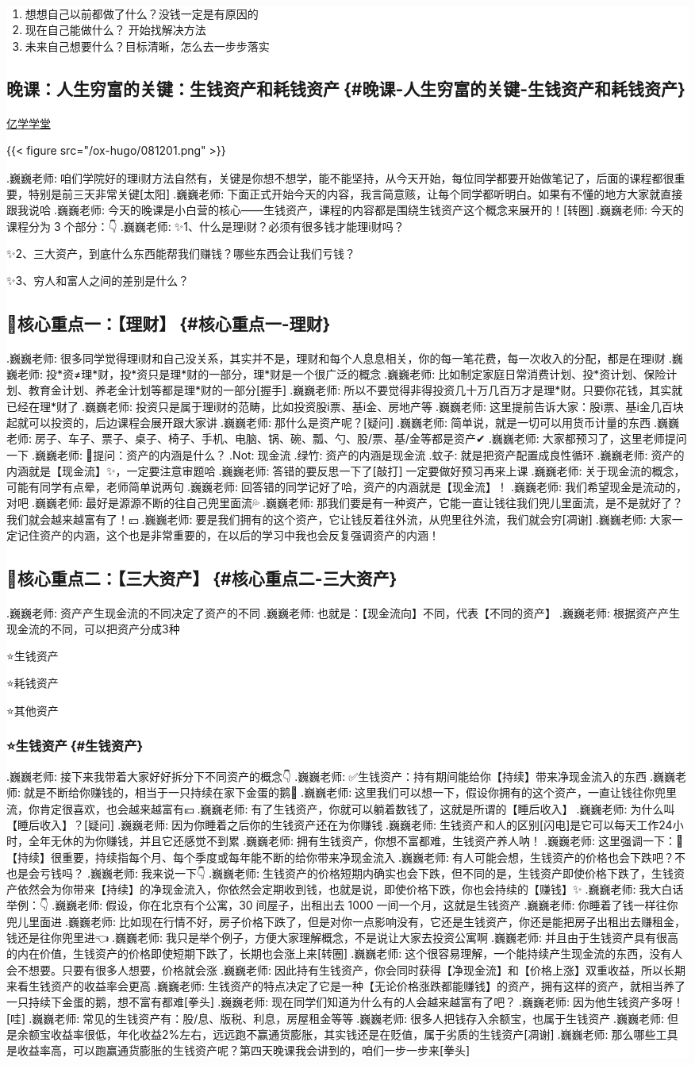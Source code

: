 1.  想想自己以前都做了什么？没钱一定是有原因的
2.  现在自己能做什么？ 开始找解决方法
3.  未来自己想要什么？目标清晰，怎么去一步步落实


## 晚课：人生穷富的关键：生钱资产和耗钱资产 {#晚课-人生穷富的关键-生钱资产和耗钱资产}

[亿学学堂](https://wx.yixuetianxia.cn/index.html#/TestEdited?courseWareId=585&courseVersionId=32&shareChannelNo=fx%5Fkjfx%5F20402014%5F585&courseSubTitle=%E9%A2%84%E4%B9%A0%E8%AF%BE%3A%E4%BA%BA%E7%94%9F%E7%A9%B7%E5%AF%8C%E7%9A%84%E5%85%B3%E9%94%AE%20%EF%BC%9A%EF%BC%88%E7%94%9F%E9%92%B1%E8%B5%84%E4%BA%A7%E5%92%8C%E8%80%97%E9%92%B1%E8%B5%84%E4%BA%A7%29)  

{{< figure src="/ox-hugo/081201.png" >}}  

.巍巍老师: 咱们学院好的理i财方法自然有，关键是你想不想学，能不能坚持，从今天开始，每位同学都要开始做笔记了，后面的课程都很重要，特别是前三天非常关键[太阳] .巍巍老师: 下面正式开始今天的内容，我言简意赅，让每个同学都听明白。如果有不懂的地方大家就直接跟我说哈 .巍巍老师: 今天的晚课是小白营的核心——生钱资产，课程的内容都是围绕生钱资产这个概念来展开的！[转圈] .巍巍老师: 今天的课程分为 3 个部分：👇 .巍巍老师: ✨1、什么是理i财？必须有很多钱才能理i财吗？  

✨2、三大资产，到底什么东西能帮我们赚钱？哪些东西会让我们亏钱？  

✨3、穷人和富人之间的差别是什么？  


## 🌟核心重点一：【理财】 {#核心重点一-理财}

.巍巍老师: 很多同学觉得理i财和自己没关系，其实并不是，理财和每个人息息相关，你的每一笔花费，每一次收入的分配，都是在理i财 .巍巍老师: 投\*资≠理\*财，投\*资只是理\*财的一部分，理\*财是一个很广泛的概念 .巍巍老师: 比如制定家庭日常消费计划、投\*资计划、保险计划、教育金计划、养老金计划等都是理\*财的一部分[握手] .巍巍老师: 所以不要觉得非得投资几十万几百万才是理\*财。只要你花钱，其实就已经在理\*财了 .巍巍老师: 投资只是属于理i财的范畴，比如投资股i票、基i金、房地产等 .巍巍老师: 这里提前告诉大家：股i票、基i金几百块起就可以投资的，后边课程会展开跟大家讲 .巍巍老师: 那什么是资产呢？[疑问] .巍巍老师: 简单说，就是一切可以用货币计量的东西 .巍巍老师: 房子、车子、票子、桌子、椅子、手机、电脑、锅、碗、瓢、勺、股/票、基/金等都是资产✔ .巍巍老师: 大家都预习了，这里老师提问一下 .巍巍老师: 🎤提问：资产的内涵是什么？ .Not: 现金流 .绿竹: 资产的内涵是现金流 .蚊子: 就是把资产配置成良性循环 .巍巍老师: 资产的内涵就是【现金流】✨，一定要注意审题哈 .巍巍老师: 答错的要反思一下了[敲打] 一定要做好预习再来上课 .巍巍老师: 关于现金流的概念，可能有同学有点晕，老师简单说两句 .巍巍老师: 回答错的同学记好了哈，资产的内涵就是【现金流】！ .巍巍老师: 我们希望现金是流动的，对吧 .巍巍老师: 最好是源源不断的往自己兜里面流💦 .巍巍老师: 那我们要是有一种资产，它能一直让钱往我们兜儿里面流，是不是就好了？我们就会越来越富有了！💴 .巍巍老师: 要是我们拥有的这个资产，它让钱反着往外流，从兜里往外流，我们就会穷[凋谢] .巍巍老师: 大家一定记住资产的内涵，这个也是非常重要的，在以后的学习中我也会反复强调资产的内涵！  


## 🌟核心重点二：【三大资产】 {#核心重点二-三大资产}

.巍巍老师: 资产产生现金流的不同决定了资产的不同 .巍巍老师: 也就是：【现金流向】不同，代表【不同的资产】 .巍巍老师: 根据资产产生现金流的不同，可以把资产分成3种  

⭐生钱资产  

⭐耗钱资产  

⭐其他资产  


### ⭐生钱资产 {#生钱资产}

.巍巍老师: 接下来我带着大家好好拆分下不同资产的概念👇 .巍巍老师: ✅生钱资产：持有期间能给你【持续】带来净现金流入的东西 .巍巍老师: 就是不断给你赚钱的，相当于一只持续在家下金蛋的鹅🥚 .巍巍老师: 这里我们可以想一下，假设你拥有的这个资产，一直让钱往你兜里流，你肯定很喜欢，也会越来越富有💴 .巍巍老师: 有了生钱资产，你就可以躺着数钱了，这就是所谓的【睡后收入】 .巍巍老师: 为什么叫【睡后收入】？[疑问] .巍巍老师: 因为你睡着之后你的生钱资产还在为你赚钱 .巍巍老师: 生钱资产和人的区别[闪电]是它可以每天工作24小时，全年无休的为你赚钱，并且它还感觉不到累 .巍巍老师: 拥有生钱资产，你想不富都难，生钱资产养人呐！ .巍巍老师: 这里强调一下：🔺【持续】很重要，持续指每个月、每个季度或每年能不断的给你带来净现金流入 .巍巍老师: 有人可能会想，生钱资产的价格也会下跌吧？不也是会亏钱吗？ .巍巍老师: 我来说一下👇 .巍巍老师: 生钱资产的价格短期内确实也会下跌，但不同的是，生钱资产即使价格下跌了，生钱资产依然会为你带来【持续】的净现金流入，你依然会定期收到钱，也就是说，即使价格下跌，你也会持续的【赚钱】✨ .巍巍老师: 我大白话举例：👇 .巍巍老师: 假设，你在北京有个公寓，30 间屋子，出租出去 1000 一间一个月，这就是生钱资产 .巍巍老师: 你睡着了钱一样往你兜儿里面进 .巍巍老师: 比如现在行情不好，房子价格下跌了，但是对你一点影响没有，它还是生钱资产，你还是能把房子出租出去赚租金，钱还是往你兜里进👈 .巍巍老师: 我只是举个例子，方便大家理解概念，不是说让大家去投资公寓啊 .巍巍老师: 并且由于生钱资产具有很高的内在价值，生钱资产的价格即使短期下跌了，长期也会涨上来[转圈] .巍巍老师: 这个很容易理解，一个能持续产生现金流的东西，没有人会不想要。只要有很多人想要，价格就会涨 .巍巍老师: 因此持有生钱资产，你会同时获得【净现金流】和【价格上涨】双重收益，所以长期来看生钱资产的收益率会更高 .巍巍老师: 生钱资产的特点决定了它是一种【无论价格涨跌都能赚钱】的资产，拥有这样的资产，就相当养了一只持续下金蛋的鹅，想不富有都难[拳头] .巍巍老师: 现在同学们知道为什么有的人会越来越富有了吧？ .巍巍老师: 因为他生钱资产多呀！[哇] .巍巍老师: 常见的生钱资产有：股/息、版税、利息，房屋租金等等 .巍巍老师: 很多人把钱存入余额宝，也属于生钱资产 .巍巍老师: 但是余额宝收益率很低，年化收益2%左右，远远跑不赢通货膨胀，其实钱还是在贬值，属于劣质的生钱资产[凋谢] .巍巍老师: 那么哪些工具是收益率高，可以跑赢通货膨胀的生钱资产呢？第四天晚课我会讲到的，咱们一步一步来[拳头]  
